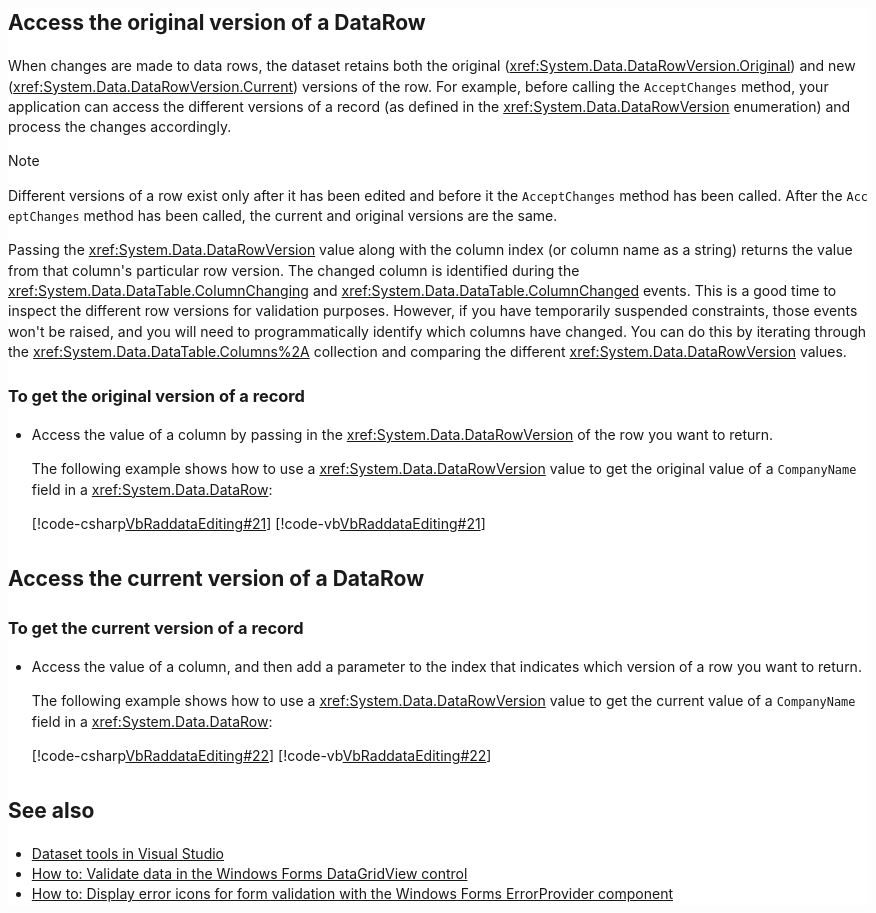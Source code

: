## Access the original version of a DataRow
When changes are made to data rows, the dataset retains both the original (<xref:System.Data.DataRowVersion.Original>) and new (<xref:System.Data.DataRowVersion.Current>) versions of the row. For example, before calling the `AcceptChanges` method, your application can access the different versions of a record (as defined in the <xref:System.Data.DataRowVersion> enumeration) and process the changes accordingly.

> [!NOTE]
>  Different versions of a row exist only after it has been edited and before it the `AcceptChanges` method has been called. After the `AcceptChanges` method has been called, the current and original versions are the same.

Passing the <xref:System.Data.DataRowVersion> value along with the column index (or column name as a string) returns the value from that column's particular row version. The changed column is identified during the <xref:System.Data.DataTable.ColumnChanging> and <xref:System.Data.DataTable.ColumnChanged> events. This is a good time to inspect the different row versions for validation purposes. However, if you have temporarily suspended constraints, those events won't be raised, and you will need to programmatically identify which columns have changed. You can do this by iterating through the <xref:System.Data.DataTable.Columns%2A> collection and comparing the different <xref:System.Data.DataRowVersion> values.

### To get the original version of a record

-   Access the value of a column by passing in the <xref:System.Data.DataRowVersion> of the row you want to return.

     The following example shows how to use a <xref:System.Data.DataRowVersion> value to get the original value of a `CompanyName` field in a <xref:System.Data.DataRow>:

     [!code-csharp[VbRaddataEditing#21](../data-tools/codesnippet/CSharp/validate-data-in-datasets_6.cs)]
     [!code-vb[VbRaddataEditing#21](../data-tools/codesnippet/VisualBasic/validate-data-in-datasets_6.vb)]

## Access the current version of a DataRow

### To get the current version of a record

-   Access the value of a column, and then add a parameter to the index that indicates which version of a row you want to return.

     The following example shows how to use a <xref:System.Data.DataRowVersion> value to get the current value of a `CompanyName` field in a <xref:System.Data.DataRow>:

     [!code-csharp[VbRaddataEditing#22](../data-tools/codesnippet/CSharp/validate-data-in-datasets_7.cs)]
     [!code-vb[VbRaddataEditing#22](../data-tools/codesnippet/VisualBasic/validate-data-in-datasets_7.vb)]

## See also

- [Dataset tools in Visual Studio](../data-tools/dataset-tools-in-visual-studio.md)
- [How to: Validate data in the Windows Forms DataGridView control](/dotnet/framework/winforms/controls/how-to-validate-data-in-the-windows-forms-datagridview-control)
- [How to: Display error icons for form validation with the Windows Forms ErrorProvider component](/dotnet/framework/winforms/controls/display-error-icons-for-form-validation-with-wf-errorprovider)